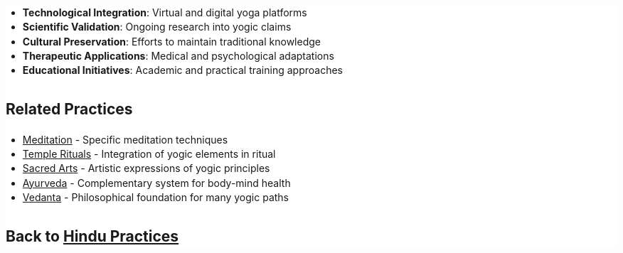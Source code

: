 - **Technological Integration**: Virtual and digital yoga platforms
- **Scientific Validation**: Ongoing research into yogic claims
- **Cultural Preservation**: Efforts to maintain traditional knowledge
- **Therapeutic Applications**: Medical and psychological adaptations
- **Educational Initiatives**: Academic and practical training approaches

## Related Practices

- [Meditation](./meditation.md) - Specific meditation techniques
- [Temple Rituals](./temple_rituals.md) - Integration of yogic elements in ritual
- [Sacred Arts](./sacred_arts.md) - Artistic expressions of yogic principles
- [Ayurveda](./ayurveda.md) - Complementary system for body-mind health
- [Vedanta](../beliefs/vedanta.md) - Philosophical foundation for many yogic paths

## Back to [Hindu Practices](./README.md) 